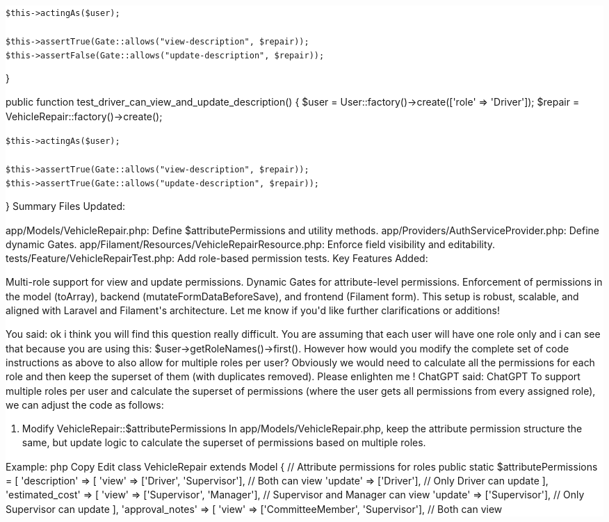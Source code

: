     $this->actingAs($user);

    $this->assertTrue(Gate::allows("view-description", $repair));
    $this->assertFalse(Gate::allows("update-description", $repair));
}

public function test_driver_can_view_and_update_description()
{
    $user = User::factory()->create(['role' => 'Driver']);
    $repair = VehicleRepair::factory()->create();

    $this->actingAs($user);

    $this->assertTrue(Gate::allows("view-description", $repair));
    $this->assertTrue(Gate::allows("update-description", $repair));
}
Summary
Files Updated:

app/Models/VehicleRepair.php: Define $attributePermissions and utility methods.
app/Providers/AuthServiceProvider.php: Define dynamic Gates.
app/Filament/Resources/VehicleRepairResource.php: Enforce field visibility and editability.
tests/Feature/VehicleRepairTest.php: Add role-based permission tests.
Key Features Added:

Multi-role support for view and update permissions.
Dynamic Gates for attribute-level permissions.
Enforcement of permissions in the model (toArray), backend (mutateFormDataBeforeSave), and frontend (Filament form).
This setup is robust, scalable, and aligned with Laravel and Filament's architecture. Let me know if you'd like further clarifications or additions!






You said:
ok i think you will find this question really difficult. You are assuming that each user will have one role only and i can see that because you are using this: $user->getRoleNames()->first(). However how would you modify the complete set of code instructions as above to also allow for multiple roles per user? Obviously we would need to calculate all the permissions for each role and then keep the superset of them (with duplicates removed). Please enlighten me !
ChatGPT said:
ChatGPT
To support multiple roles per user and calculate the superset of permissions (where the user gets all permissions from every assigned role), we can adjust the code as follows:

1. Modify VehicleRepair::$attributePermissions
In app/Models/VehicleRepair.php, keep the attribute permission structure the same, but update logic to calculate the superset of permissions based on multiple roles.

Example:
php
Copy
Edit
class VehicleRepair extends Model
{
    // Attribute permissions for roles
    public static $attributePermissions = [
        'description' => [
            'view'  => ['Driver', 'Supervisor'],  // Both can view
            'update' => ['Driver'],              // Only Driver can update
        ],
        'estimated_cost' => [
            'view'  => ['Supervisor', 'Manager'], // Supervisor and Manager can view
            'update' => ['Supervisor'],           // Only Supervisor can update
        ],
        'approval_notes' => [
            'view'  => ['CommitteeMember', 'Supervisor'], // Both can view
